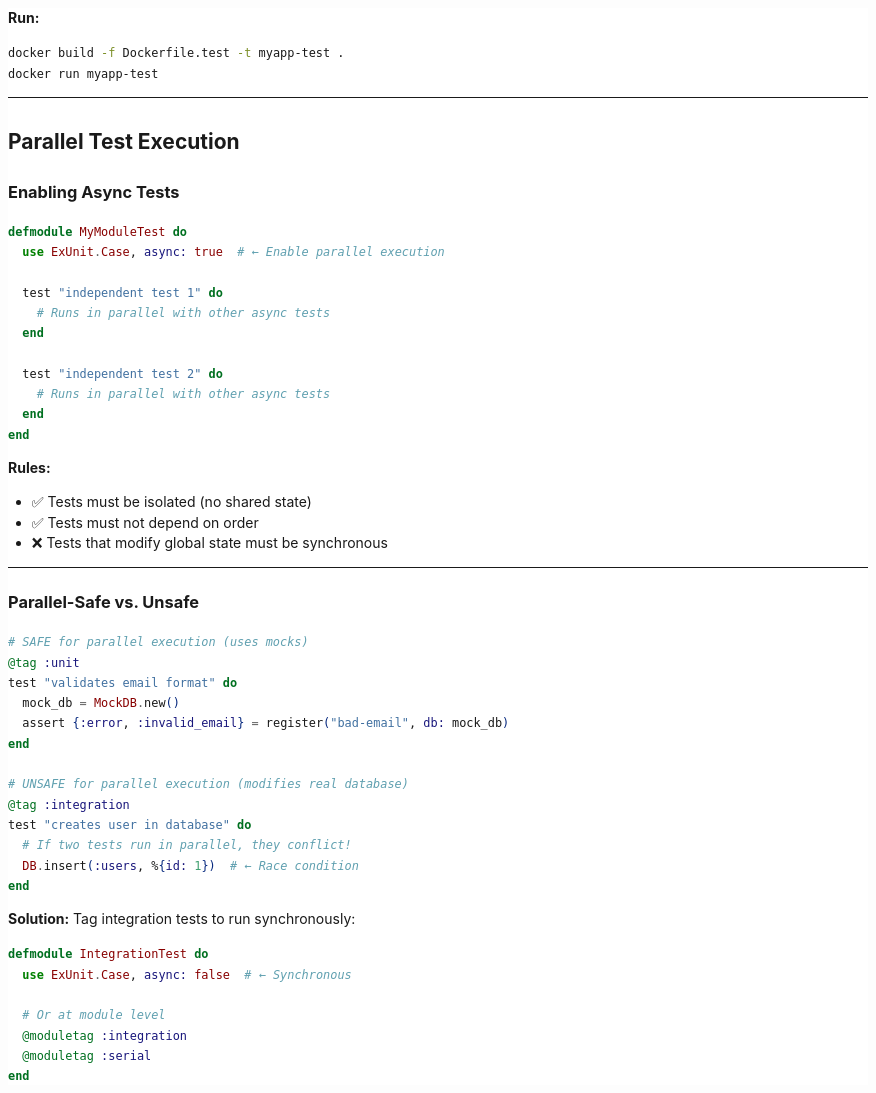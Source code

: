 **Run:**
```bash
docker build -f Dockerfile.test -t myapp-test .
docker run myapp-test
```

---

## Parallel Test Execution

### **Enabling Async Tests**

```elixir
defmodule MyModuleTest do
  use ExUnit.Case, async: true  # ← Enable parallel execution

  test "independent test 1" do
    # Runs in parallel with other async tests
  end

  test "independent test 2" do
    # Runs in parallel with other async tests
  end
end
```

**Rules:**
- ✅ Tests must be isolated (no shared state)
- ✅ Tests must not depend on order
- ❌ Tests that modify global state must be synchronous

---

### **Parallel-Safe vs. Unsafe**

```elixir
# SAFE for parallel execution (uses mocks)
@tag :unit
test "validates email format" do
  mock_db = MockDB.new()
  assert {:error, :invalid_email} = register("bad-email", db: mock_db)
end

# UNSAFE for parallel execution (modifies real database)
@tag :integration
test "creates user in database" do
  # If two tests run in parallel, they conflict!
  DB.insert(:users, %{id: 1})  # ← Race condition
end
```

**Solution:** Tag integration tests to run synchronously:

```elixir
defmodule IntegrationTest do
  use ExUnit.Case, async: false  # ← Synchronous

  # Or at module level
  @moduletag :integration
  @moduletag :serial
end
```
